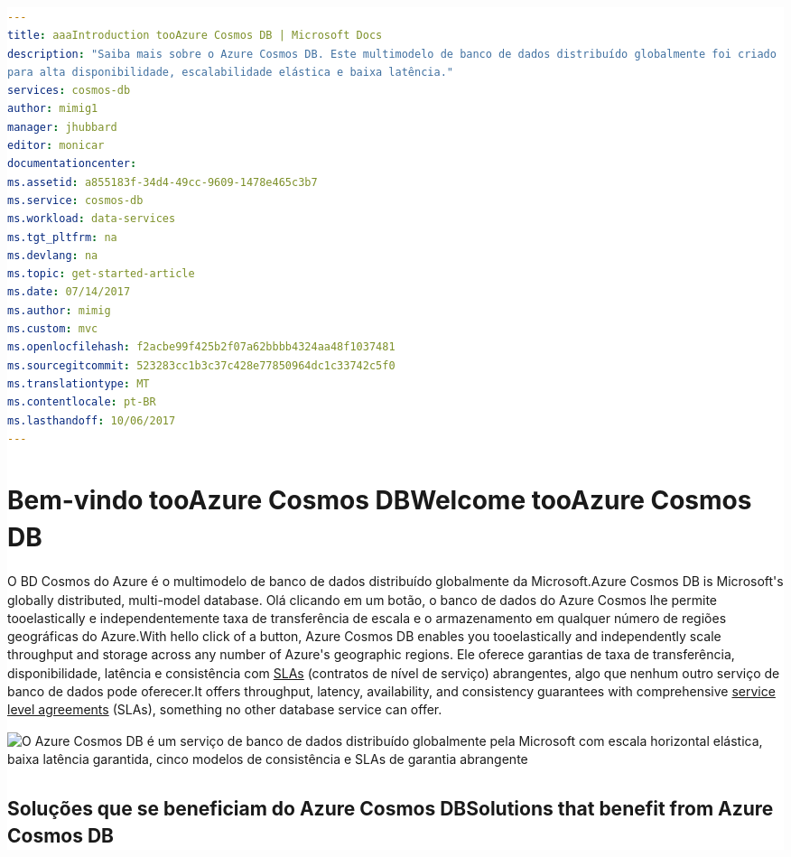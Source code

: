 ```yaml
---
title: aaaIntroduction tooAzure Cosmos DB | Microsoft Docs
description: "Saiba mais sobre o Azure Cosmos DB. Este multimodelo de banco de dados distribuído globalmente foi criado para alta disponibilidade, escalabilidade elástica e baixa latência."
services: cosmos-db
author: mimig1
manager: jhubbard
editor: monicar
documentationcenter: 
ms.assetid: a855183f-34d4-49cc-9609-1478e465c3b7
ms.service: cosmos-db
ms.workload: data-services
ms.tgt_pltfrm: na
ms.devlang: na
ms.topic: get-started-article
ms.date: 07/14/2017
ms.author: mimig
ms.custom: mvc
ms.openlocfilehash: f2acbe99f425b2f07a62bbbb4324aa48f1037481
ms.sourcegitcommit: 523283cc1b3c37c428e77850964dc1c33742c5f0
ms.translationtype: MT
ms.contentlocale: pt-BR
ms.lasthandoff: 10/06/2017
---
```

# <a name="welcome-tooazure-cosmos-db"></a><span data-ttu-id="f358b-104">Bem-vindo tooAzure Cosmos DB</span><span class="sxs-lookup"><span data-stu-id="f358b-104">Welcome tooAzure Cosmos DB</span></span>

<span data-ttu-id="f358b-105">O BD Cosmos do Azure é o multimodelo de banco de dados distribuído globalmente da Microsoft.</span><span class="sxs-lookup"><span data-stu-id="f358b-105">Azure Cosmos DB is Microsoft's globally distributed, multi-model database.</span></span> <span data-ttu-id="f358b-106">Olá clicando em um botão, o banco de dados do Azure Cosmos lhe permite tooelastically e independentemente taxa de transferência de escala e o armazenamento em qualquer número de regiões geográficas do Azure.</span><span class="sxs-lookup"><span data-stu-id="f358b-106">With hello click of a button, Azure Cosmos DB enables you tooelastically and independently scale throughput and storage across any number of Azure's geographic regions.</span></span> <span data-ttu-id="f358b-107">Ele oferece garantias de taxa de transferência, disponibilidade, latência e consistência com [SLAs](https://aka.ms/acdbsla) (contratos de nível de serviço) abrangentes, algo que nenhum outro serviço de banco de dados pode oferecer.</span><span class="sxs-lookup"><span data-stu-id="f358b-107">It offers throughput, latency, availability, and consistency guarantees with comprehensive [service level agreements](https://aka.ms/acdbsla) (SLAs), something no other database service can offer.</span></span>

![O Azure Cosmos DB é um serviço de banco de dados distribuído globalmente pela Microsoft com escala horizontal elástica, baixa latência garantida, cinco modelos de consistência e SLAs de garantia abrangente](./media/introduction/azure-cosmos-db.png)

## <a name="solutions-that-benefit-from-azure-cosmos-db"></a><span data-ttu-id="f358b-109">Soluções que se beneficiam do Azure Cosmos DB</span><span class="sxs-lookup"><span data-stu-id="f358b-109">Solutions that benefit from Azure Cosmos DB</span></span>
